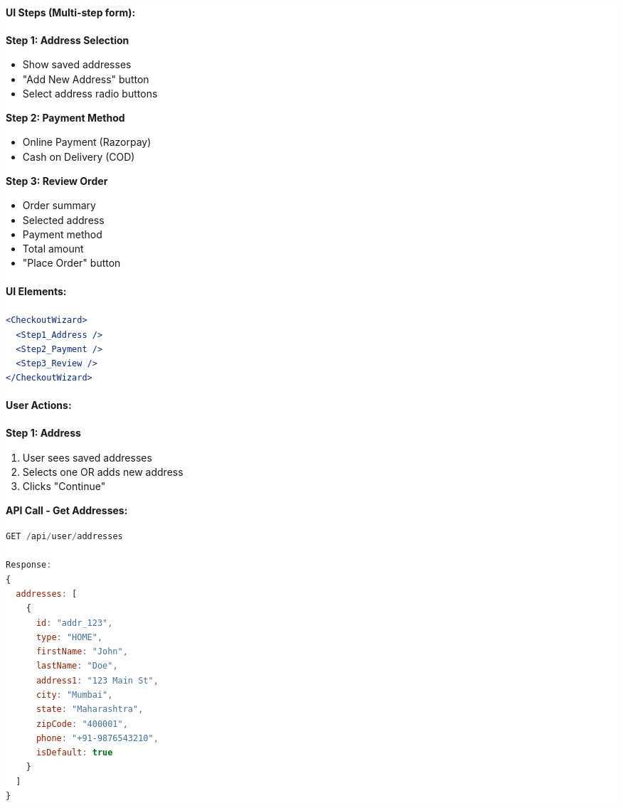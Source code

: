 #### **UI Steps (Multi-step form):**

**Step 1: Address Selection**
- Show saved addresses
- "Add New Address" button
- Select address radio buttons

**Step 2: Payment Method**
- Online Payment (Razorpay)
- Cash on Delivery (COD)

**Step 3: Review Order**
- Order summary
- Selected address
- Payment method
- Total amount
- "Place Order" button

#### **UI Elements:**
```jsx
<CheckoutWizard>
  <Step1_Address />
  <Step2_Payment />
  <Step3_Review />
</CheckoutWizard>
```

#### **User Actions:**

**Step 1: Address**
1. User sees saved addresses
2. Selects one OR adds new address
3. Clicks "Continue"

**API Call - Get Addresses:**
```javascript
GET /api/user/addresses

Response:
{
  addresses: [
    {
      id: "addr_123",
      type: "HOME",
      firstName: "John",
      lastName: "Doe",
      address1: "123 Main St",
      city: "Mumbai",
      state: "Maharashtra",
      zipCode: "400001",
      phone: "+91-9876543210",
      isDefault: true
    }
  ]
}
```

